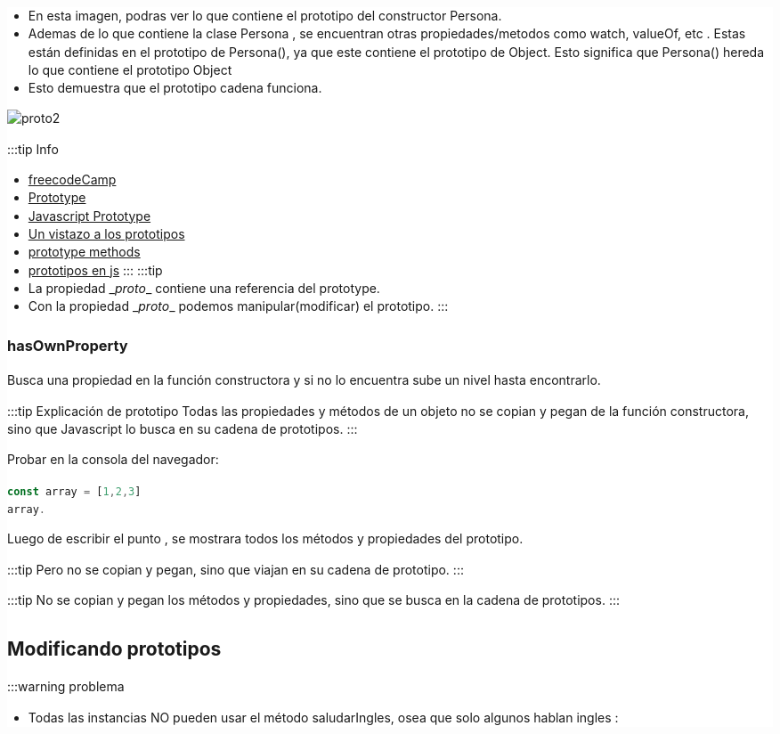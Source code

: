 -	En esta imagen, podras ver lo que contiene  el  prototipo del constructor Persona.
-	Ademas de lo que contiene la clase Persona , se encuentran  otras propiedades/metodos como  watch, valueOf, etc  . Estas  están definidas en el  prototipo de Persona(), ya que este contiene el prototipo de Object. Esto significa que Persona() hereda lo que contiene el prototipo Object
-	Esto demuestra que el prototipo cadena funciona.

![proto2](https://bluuweb.github.io/desarrollo-web-bluuweb/img/MDN-Graphics-person-person-object-2.png)

:::tip Info
- [freecodeCamp](https://www.freecodecamp.org/espanol/news/prototipo-javascript-expliacado-con-ejemplos/)
- [Prototype](https://cosasdigitales.com/articulos-diseno-web/prototype-en-javascript-una-vision-practica/)
- [Javascript Prototype](https://arielfuggini.com/javascript-prototypes/)
- [Un vistazo a los prototipos](https://ricardogeek.com/un-vistazo-a-los-prototipos-de-javascript/)
- [prototype methods](https://es.javascript.info/prototype-methods)
- [prototipos en js](https://anamartinezaguilar.medium.com/prototipos-en-js-a3c36e16a1bd)
:::
:::tip
- La propiedad \__proto__  contiene una referencia del prototype.
- Con la propiedad \__proto__ podemos manipular(modificar) el prototipo.
:::
###  hasOwnProperty

Busca una propiedad en la función constructora y si no lo encuentra sube un nivel hasta encontrarlo.

:::tip Explicación de prototipo
Todas las propiedades y métodos de un objeto no se copian y pegan de la función constructora, sino que Javascript lo busca en su cadena de prototipos.
:::

Probar en la consola del navegador: 

```js
const array = [1,2,3]
array. 
```

Luego de escribir el punto , se mostrara todos los métodos y propiedades del prototipo.

:::tip
Pero no se copian y pegan, sino que viajan en su cadena de prototipo.
:::

:::tip 
No se copian y pegan los métodos y propiedades, sino que se busca en la cadena de prototipos.
:::

## Modificando prototipos

:::warning problema 
- Todas las instancias NO pueden usar el método saludarIngles, osea que solo algunos hablan ingles : 
